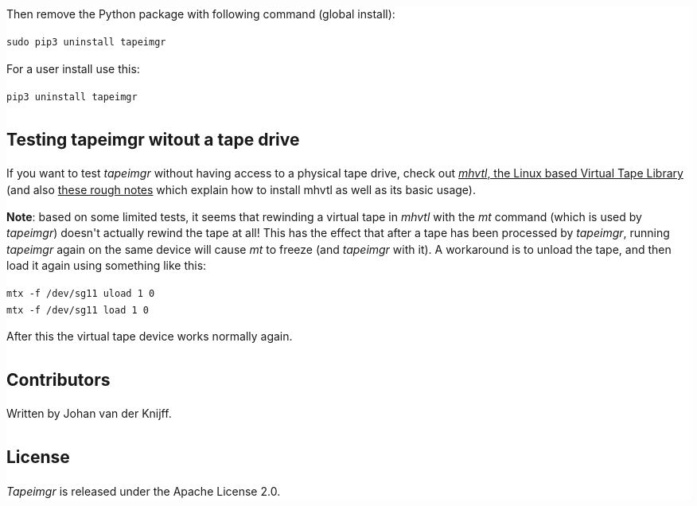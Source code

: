 Then remove the Python package with following command (global install):

    sudo pip3 uninstall tapeimgr

For a user install use this:

    pip3 uninstall tapeimgr

## Testing tapeimgr witout a tape drive

If you want to test *tapeimgr* without having access to a physical tape drive, check out [*mhvtl*, the Linux based Virtual Tape Library](https://github.com/markh794/mhvtl) (and also [these rough notes](https://gist.github.com/bitsgalore/f02e37aba6de988c8ae173a1307c73ff) which explain how to install mhvtl as well as its basic usage).

**Note**: based on some limited tests, it seems that rewinding a virtual tape in *mhvtl* with the *mt* command (which is used by *tapeimgr*) doesn't actually rewind the tape at all! This has the effect that after a tape has been processed by *tapeimgr*, running *tapeimgr* again on the same device will cause *mt* to freeze (and *tapeimgr* with it). A workaround is to unload the tape, and then load it again using something like this:

    mtx -f /dev/sg11 uload 1 0
    mtx -f /dev/sg11 load 1 0

After this the virtual tape device works normally again.

## Contributors

Written by Johan van der Knijff. 

## License

*Tapeimgr* is released under the  Apache License 2.0.
